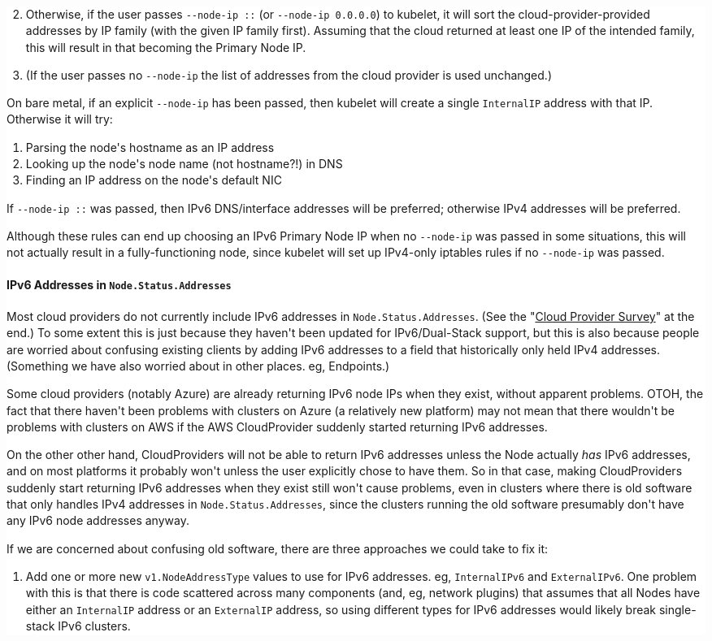   2. Otherwise, if the user passes `--node-ip ::` (or `--node-ip
     0.0.0.0`) to kubelet, it will sort the cloud-provider-provided
     addresses by IP family (with the given IP family first). Assuming
     that the cloud returned at least one IP of the intended family,
     this will result in that becoming the Primary Node IP.

  3. (If the user passes no `--node-ip` the list of addresses from the
     cloud provider is used unchanged.)

On bare metal, if an explicit `--node-ip` has been passed, then
kubelet will create a single `InternalIP` address with that IP.
Otherwise it will try:

  1. Parsing the node's hostname as an IP address
  2. Looking up the node's node name (not hostname?!) in DNS
  3. Finding an IP address on the node's default NIC

If `--node-ip ::` was passed, then IPv6 DNS/interface addresses will
be preferred; otherwise IPv4 addresses will be preferred.

Although these rules can end up choosing an IPv6 Primary Node IP when
no `--node-ip` was passed in some situations, this will not actually
result in a fully-functioning node, since kubelet will set up
IPv4-only iptables rules if no `--node-ip` was passed.

#### IPv6 Addresses in `Node.Status.Addresses`

Most cloud providers do not currently include IPv6 addresses in
`Node.Status.Addresses`. (See the "[Cloud Provider
Survey](#cloud-provider-survey)" at the end.) To some extent this is
just because they haven't been updated for IPv6/Dual-Stack support,
but this is also because people are worried about confusing existing
clients by adding IPv6 addresses to a field that historically only
held IPv4 addresses. (Something we have also worried about in other
places. eg, Endpoints.)

Some cloud providers (notably Azure) are already returning IPv6 node
IPs when they exist, without apparent problems. OTOH, the fact that
there haven't been problems with clusters on Azure (a relatively new
platform) may not mean that there wouldn't be problems with clusters
on AWS if the AWS CloudProvider suddenly started returning IPv6
addresses.

On the other other hand, CloudProviders will not be able to return
IPv6 addresses unless the Node actually _has_ IPv6 addresses, and on
most platforms it probably won't unless the user explicitly chose to
have them. So in that case, making CloudProviders suddenly start
returning IPv6 addresses when they exist still won't cause problems,
even in clusters where there is old software that only handles IPv4
addresses in `Node.Status.Addresses`, since the clusters running the
old software presumably don't have any IPv6 node addresses anyway.

If we are concerned about confusing old software, there are three
approaches we could take to fix it:

  1. Add one or more new `v1.NodeAddressType` values to use for IPv6
     addresses. eg, `InternalIPv6` and `ExternalIPv6`. One problem
     with this is that there is code scattered across many components
     (and, eg, network plugins) that assumes that all Nodes have
     either an `InternalIP` address or an `ExternalIP` address, so
     using different types for IPv6 addresses would likely break
     single-stack IPv6 clusters.
